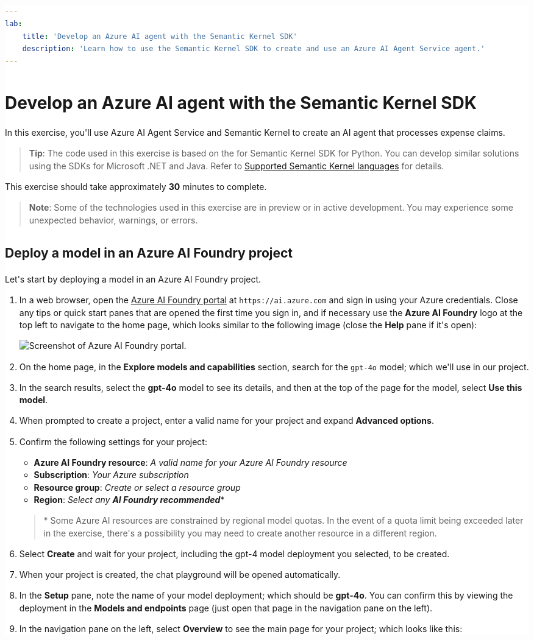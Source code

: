 ```yaml
---
lab:
    title: 'Develop an Azure AI agent with the Semantic Kernel SDK'
    description: 'Learn how to use the Semantic Kernel SDK to create and use an Azure AI Agent Service agent.'
---
```


# Develop an Azure AI agent with the Semantic Kernel SDK

In this exercise, you'll use Azure AI Agent Service and Semantic Kernel to create an AI agent that processes expense claims.

> **Tip**: The code used in this exercise is based on the for Semantic Kernel SDK for Python. You can develop similar solutions using the SDKs for Microsoft .NET and Java. Refer to [Supported Semantic Kernel languages](https://learn.microsoft.com/semantic-kernel/get-started/supported-languages) for details.

This exercise should take approximately **30** minutes to complete.

> **Note**: Some of the technologies used in this exercise are in preview or in active development. You may experience some unexpected behavior, warnings, or errors.

## Deploy a model in an Azure AI Foundry project

Let's start by deploying a model in an Azure AI Foundry project.

1. In a web browser, open the [Azure AI Foundry portal](https://ai.azure.com) at `https://ai.azure.com` and sign in using your Azure credentials. Close any tips or quick start panes that are opened the first time you sign in, and if necessary use the **Azure AI Foundry** logo at the top left to navigate to the home page, which looks similar to the following image (close the **Help** pane if it's open):

    ![Screenshot of Azure AI Foundry portal.](./Media/ai-foundry-home.png)

1. On the home page, in the **Explore models and capabilities** section, search for the `gpt-4o` model; which we'll use in our project.
1. In the search results, select the **gpt-4o** model to see its details, and then at the top of the page for the model, select **Use this model**.
1. When prompted to create a project, enter a valid name for your project and expand **Advanced options**.
1. Confirm the following settings for your project:
    - **Azure AI Foundry resource**: *A valid name for your Azure AI Foundry resource*
    - **Subscription**: *Your Azure subscription*
    - **Resource group**: *Create or select a resource group*
    - **Region**: *Select any **AI Foundry recommended***\*

    > \* Some Azure AI resources are constrained by regional model quotas. In the event of a quota limit being exceeded later in the exercise, there's a possibility you may need to create another resource in a different region.

1. Select **Create** and wait for your project, including the gpt-4 model deployment you selected, to be created.
1. When your project is created, the chat playground will be opened automatically.
1. In the **Setup** pane, note the name of your model deployment; which should be **gpt-4o**. You can confirm this by viewing the deployment in the **Models and endpoints** page (just open that page in the navigation pane on the left).
1. In the navigation pane on the left, select **Overview** to see the main page for your project; which looks like this:
